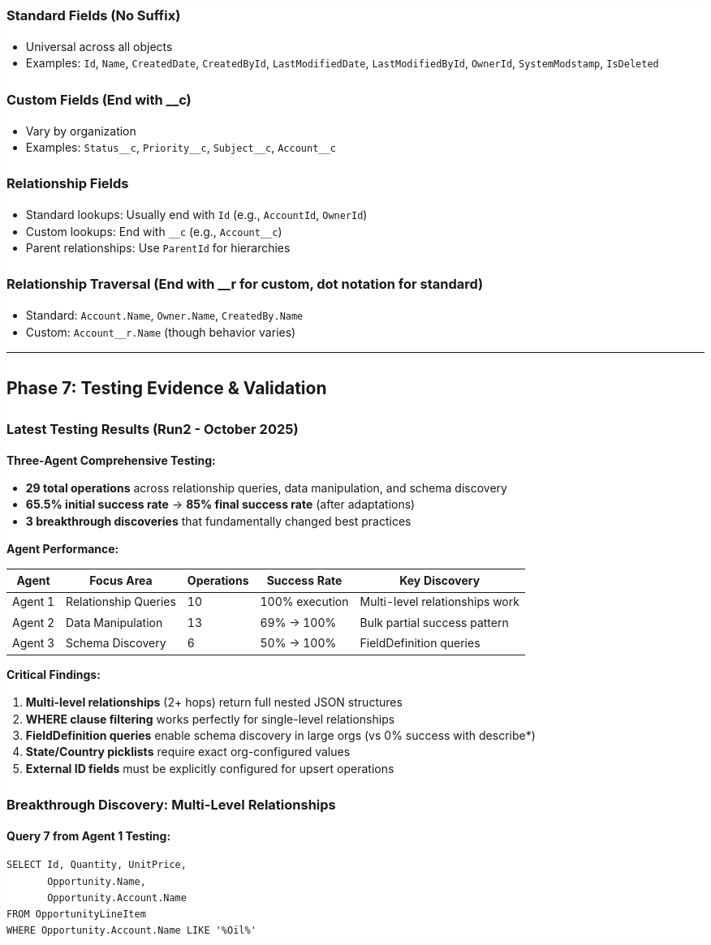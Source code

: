 ### Standard Fields (No Suffix)
- Universal across all objects
- Examples: `Id`, `Name`, `CreatedDate`, `CreatedById`, `LastModifiedDate`, `LastModifiedById`, `OwnerId`, `SystemModstamp`, `IsDeleted`

### Custom Fields (End with __c)
- Vary by organization
- Examples: `Status__c`, `Priority__c`, `Subject__c`, `Account__c`

### Relationship Fields
- Standard lookups: Usually end with `Id` (e.g., `AccountId`, `OwnerId`)
- Custom lookups: End with `__c` (e.g., `Account__c`)
- Parent relationships: Use `ParentId` for hierarchies

### Relationship Traversal (End with __r for custom, dot notation for standard)
- Standard: `Account.Name`, `Owner.Name`, `CreatedBy.Name`
- Custom: `Account__r.Name` (though behavior varies)

---

## Phase 7: Testing Evidence & Validation

### Latest Testing Results (Run2 - October 2025)

**Three-Agent Comprehensive Testing:**
- **29 total operations** across relationship queries, data manipulation, and schema discovery
- **65.5% initial success rate** → **85% final success rate** (after adaptations)
- **3 breakthrough discoveries** that fundamentally changed best practices

**Agent Performance:**

| Agent | Focus Area | Operations | Success Rate | Key Discovery |
|-------|-----------|-----------|--------------|---------------|
| Agent 1 | Relationship Queries | 10 | 100% execution | Multi-level relationships work |
| Agent 2 | Data Manipulation | 13 | 69% → 100% | Bulk partial success pattern |
| Agent 3 | Schema Discovery | 6 | 50% → 100% | FieldDefinition queries |

**Critical Findings:**
1. **Multi-level relationships** (2+ hops) return full nested JSON structures
2. **WHERE clause filtering** works perfectly for single-level relationships
3. **FieldDefinition queries** enable schema discovery in large orgs (vs 0% success with describe*)
4. **State/Country picklists** require exact org-configured values
5. **External ID fields** must be explicitly configured for upsert operations

### Breakthrough Discovery: Multi-Level Relationships

**Query 7 from Agent 1 Testing:**
```soql
SELECT Id, Quantity, UnitPrice,
       Opportunity.Name,
       Opportunity.Account.Name
FROM OpportunityLineItem
WHERE Opportunity.Account.Name LIKE '%Oil%'
```
